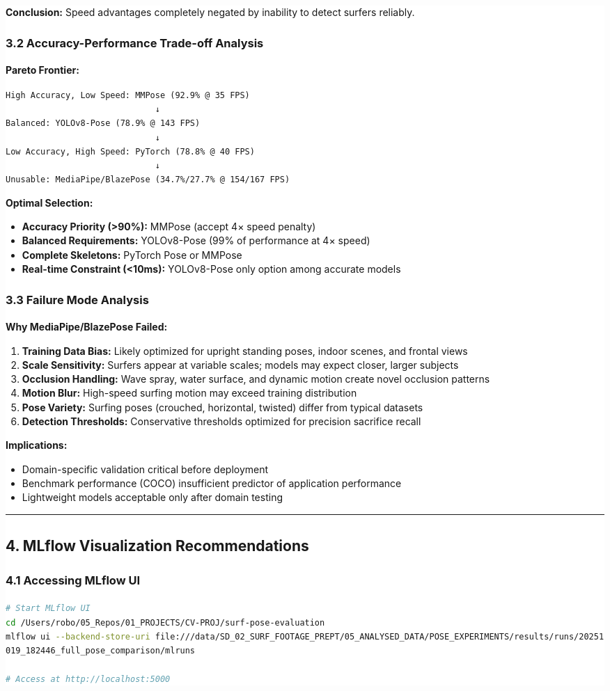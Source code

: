 **Conclusion:** Speed advantages completely negated by inability to detect surfers reliably.

### 3.2 Accuracy-Performance Trade-off Analysis

**Pareto Frontier:**

```
High Accuracy, Low Speed: MMPose (92.9% @ 35 FPS)
                              ↓
Balanced: YOLOv8-Pose (78.9% @ 143 FPS)
                              ↓
Low Accuracy, High Speed: PyTorch (78.8% @ 40 FPS)
                              ↓
Unusable: MediaPipe/BlazePose (34.7%/27.7% @ 154/167 FPS)
```

**Optimal Selection:**

- **Accuracy Priority (>90%):** MMPose (accept 4× speed penalty)
- **Balanced Requirements:** YOLOv8-Pose (99% of performance at 4× speed)
- **Complete Skeletons:** PyTorch Pose or MMPose
- **Real-time Constraint (<10ms):** YOLOv8-Pose only option among accurate models

### 3.3 Failure Mode Analysis

**Why MediaPipe/BlazePose Failed:**

1. **Training Data Bias:** Likely optimized for upright standing poses, indoor scenes, and frontal views
2. **Scale Sensitivity:** Surfers appear at variable scales; models may expect closer, larger subjects
3. **Occlusion Handling:** Wave spray, water surface, and dynamic motion create novel occlusion patterns
4. **Motion Blur:** High-speed surfing motion may exceed training distribution
5. **Pose Variety:** Surfing poses (crouched, horizontal, twisted) differ from typical datasets
6. **Detection Thresholds:** Conservative thresholds optimized for precision sacrifice recall

**Implications:**

- Domain-specific validation critical before deployment
- Benchmark performance (COCO) insufficient predictor of application performance
- Lightweight models acceptable only after domain testing

---

## 4. MLflow Visualization Recommendations

### 4.1 Accessing MLflow UI

```bash
# Start MLflow UI
cd /Users/robo/05_Repos/01_PROJECTS/CV-PROJ/surf-pose-evaluation
mlflow ui --backend-store-uri file:///data/SD_02_SURF_FOOTAGE_PREPT/05_ANALYSED_DATA/POSE_EXPERIMENTS/results/runs/20251019_182446_full_pose_comparison/mlruns

# Access at http://localhost:5000
```
